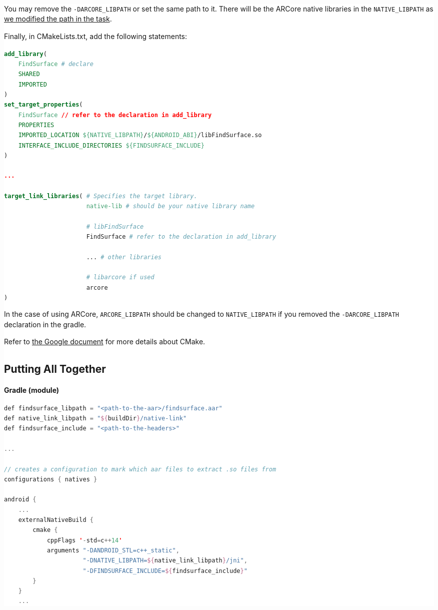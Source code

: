 You may remove the `-DARCORE_LIBPATH` or set the same path to it. There will be the ARCore native libraries in the `NATIVE_LIBPATH` as [we modified the path in the task](#tasks).



Finally, in CMakeLists.txt, add the following statements:

````cmake
add_library(
	FindSurface # declare 
	SHARED
	IMPORTED
)
set_target_properties(
	FindSurface // refer to the declaration in add_library
	PROPERTIES
	IMPORTED_LOCATION ${NATIVE_LIBPATH}/${ANDROID_ABI}/libFindSurface.so
	INTERFACE_INCLUDE_DIRECTORIES ${FINDSURFACE_INCLUDE}
)

...

target_link_libraries( # Specifies the target library.
					   native-lib # should be your native library name
					   
					   # libFindSurface
					   FindSurface # refer to the declaration in add_library
					   
					   ... # other libraries
					   
					   # libarcore if used
					   arcore
)
````

In the case of using ARCore, `ARCORE_LIBPATH` should be changed to `NATIVE_LIBPATH` if you removed the `-DARCORE_LIBPATH` declaration in the gradle.

Refer to [the Google document](https://developer.android.com/ndk/guides/cmake) for more details about CMake.



## Putting All Together

**Gradle (module)**

````kotlin
def findsurface_libpath = "<path-to-the-aar>/findsurface.aar"
def native_link_libpath = "${buildDir}/native-link"
def findsurface_include = "<path-to-the-headers>"

...

// creates a configuration to mark which aar files to extract .so files from
configurations { natives }

android {
    ...
    externalNativeBuild {
        cmake {
            cppFlags '-std=c++14'
            arguments "-DANDROID_STL=c++_static",
            		  "-DNATIVE_LIBPATH=${native_link_libpath}/jni",
            		  "-DFINDSURFACE_INCLUDE=${findsurface_include}"
        }
    }
    ...
````